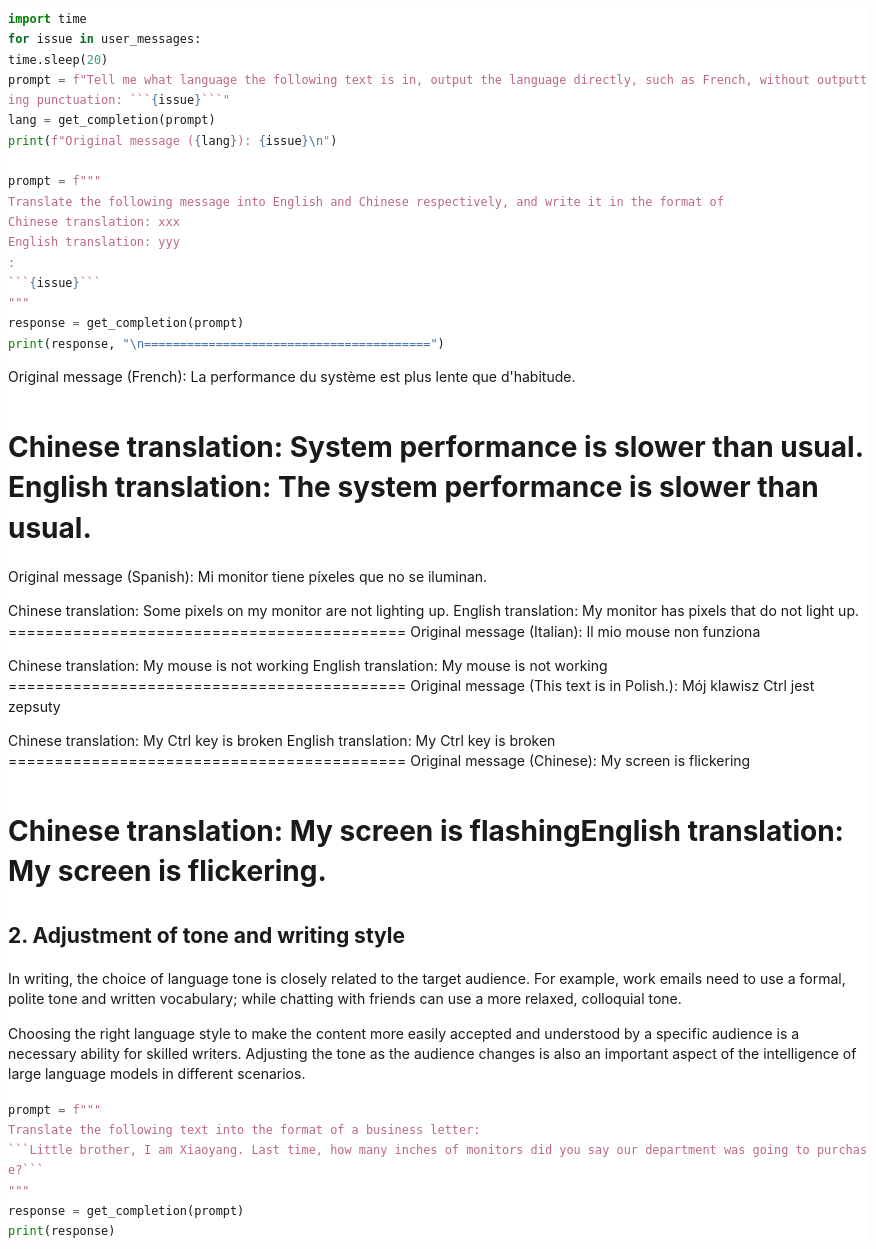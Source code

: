 ```python
import time
for issue in user_messages:
time.sleep(20)
prompt = f"Tell me what language the following text is in, output the language directly, such as French, without outputting punctuation: ```{issue}```"
lang = get_completion(prompt)
print(f"Original message ({lang}): {issue}\n")

prompt = f"""
Translate the following message into English and Chinese respectively, and write it in the format of
Chinese translation: xxx
English translation: yyy
:
```{issue}```
"""
response = get_completion(prompt)
print(response, "\n========================================")
```

Original message (French): La performance du système est plus lente que d'habitude.

Chinese translation: System performance is slower than usual.
English translation: The system performance is slower than usual. 
===========================================
Original message (Spanish): Mi monitor tiene píxeles que no se iluminan.

Chinese translation: Some pixels on my monitor are not lighting up.
English translation: My monitor has pixels that do not light up. 
=========================================== Original message (Italian): Il mio mouse non funziona

Chinese translation: My mouse is not working
English translation: My mouse is not working
=========================================== Original message (This text is in Polish.): Mój klawisz Ctrl jest zepsuty

Chinese translation: My Ctrl key is broken
English translation: My Ctrl key is broken
=========================================== Original message (Chinese): My screen is flickering

Chinese translation: My screen is flashingEnglish translation: My screen is flickering. 
=========================================

## 2. Adjustment of tone and writing style

In writing, the choice of language tone is closely related to the target audience. For example, work emails need to use a formal, polite tone and written vocabulary; while chatting with friends can use a more relaxed, colloquial tone.

Choosing the right language style to make the content more easily accepted and understood by a specific audience is a necessary ability for skilled writers. Adjusting the tone as the audience changes is also an important aspect of the intelligence of large language models in different scenarios.

```python
prompt = f"""
Translate the following text into the format of a business letter: 
```Little brother, I am Xiaoyang. Last time, how many inches of monitors did you say our department was going to purchase?```
"""
response = get_completion(prompt)
print(response)
```
